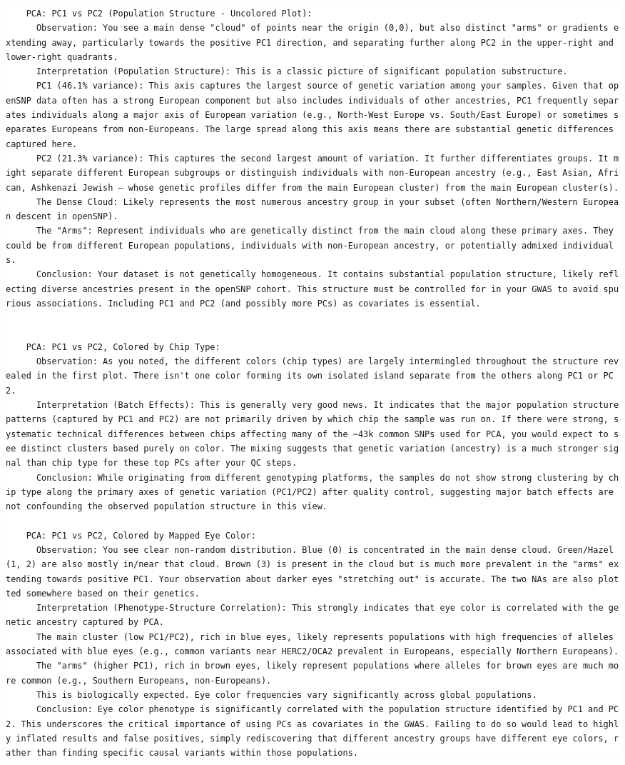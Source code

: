         PCA: PC1 vs PC2 (Population Structure - Uncolored Plot):
          Observation: You see a main dense "cloud" of points near the origin (0,0), but also distinct "arms" or gradients extending away, particularly towards the positive PC1 direction, and separating further along PC2 in the upper-right and lower-right quadrants.
          Interpretation (Population Structure): This is a classic picture of significant population substructure.
          PC1 (46.1% variance): This axis captures the largest source of genetic variation among your samples. Given that openSNP data often has a strong European component but also includes individuals of other ancestries, PC1 frequently separates individuals along a major axis of European variation (e.g., North-West Europe vs. South/East Europe) or sometimes separates Europeans from non-Europeans. The large spread along this axis means there are substantial genetic differences captured here.
          PC2 (21.3% variance): This captures the second largest amount of variation. It further differentiates groups. It might separate different European subgroups or distinguish individuals with non-European ancestry (e.g., East Asian, African, Ashkenazi Jewish – whose genetic profiles differ from the main European cluster) from the main European cluster(s).
          The Dense Cloud: Likely represents the most numerous ancestry group in your subset (often Northern/Western European descent in openSNP).
          The "Arms": Represent individuals who are genetically distinct from the main cloud along these primary axes. They could be from different European populations, individuals with non-European ancestry, or potentially admixed individuals.
          Conclusion: Your dataset is not genetically homogeneous. It contains substantial population structure, likely reflecting diverse ancestries present in the openSNP cohort. This structure must be controlled for in your GWAS to avoid spurious associations. Including PC1 and PC2 (and possibly more PCs) as covariates is essential.


        PCA: PC1 vs PC2, Colored by Chip Type:
          Observation: As you noted, the different colors (chip types) are largely intermingled throughout the structure revealed in the first plot. There isn't one color forming its own isolated island separate from the others along PC1 or PC2.
          Interpretation (Batch Effects): This is generally very good news. It indicates that the major population structure patterns (captured by PC1 and PC2) are not primarily driven by which chip the sample was run on. If there were strong, systematic technical differences between chips affecting many of the ~43k common SNPs used for PCA, you would expect to see distinct clusters based purely on color. The mixing suggests that genetic variation (ancestry) is a much stronger signal than chip type for these top PCs after your QC steps.
          Conclusion: While originating from different genotyping platforms, the samples do not show strong clustering by chip type along the primary axes of genetic variation (PC1/PC2) after quality control, suggesting major batch effects are not confounding the observed population structure in this view.

        PCA: PC1 vs PC2, Colored by Mapped Eye Color:
          Observation: You see clear non-random distribution. Blue (0) is concentrated in the main dense cloud. Green/Hazel (1, 2) are also mostly in/near that cloud. Brown (3) is present in the cloud but is much more prevalent in the "arms" extending towards positive PC1. Your observation about darker eyes "stretching out" is accurate. The two NAs are also plotted somewhere based on their genetics.
          Interpretation (Phenotype-Structure Correlation): This strongly indicates that eye color is correlated with the genetic ancestry captured by PCA.
          The main cluster (low PC1/PC2), rich in blue eyes, likely represents populations with high frequencies of alleles associated with blue eyes (e.g., common variants near HERC2/OCA2 prevalent in Europeans, especially Northern Europeans).
          The "arms" (higher PC1), rich in brown eyes, likely represent populations where alleles for brown eyes are much more common (e.g., Southern Europeans, non-Europeans).
          This is biologically expected. Eye color frequencies vary significantly across global populations.
          Conclusion: Eye color phenotype is significantly correlated with the population structure identified by PC1 and PC2. This underscores the critical importance of using PCs as covariates in the GWAS. Failing to do so would lead to highly inflated results and false positives, simply rediscovering that different ancestry groups have different eye colors, rather than finding specific causal variants within those populations.
              